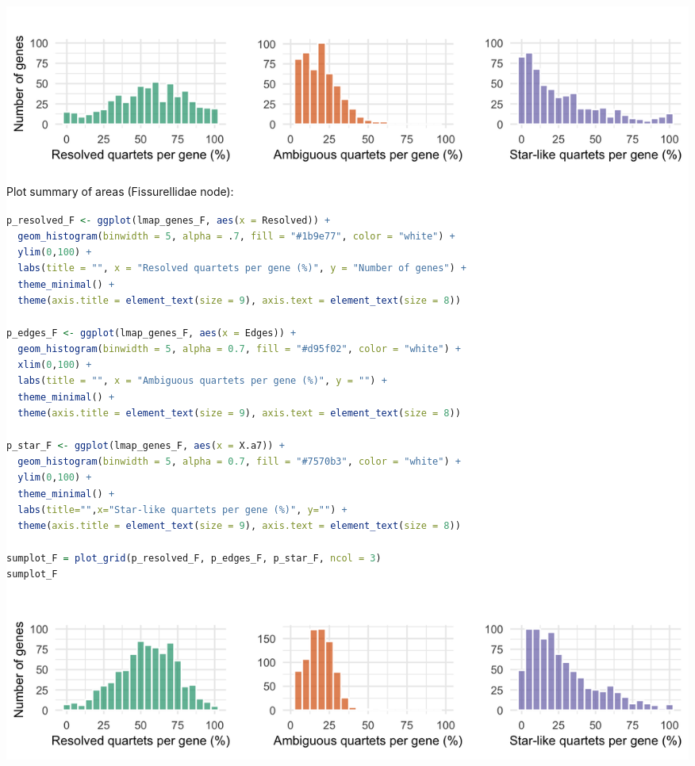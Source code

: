![](lmap_files/figure-gfm/unnamed-chunk-23-1.png)

Plot summary of areas (Fissurellidae node):

``` r
p_resolved_F <- ggplot(lmap_genes_F, aes(x = Resolved)) +
  geom_histogram(binwidth = 5, alpha = .7, fill = "#1b9e77", color = "white") +
  ylim(0,100) +
  labs(title = "", x = "Resolved quartets per gene (%)", y = "Number of genes") +
  theme_minimal() +
  theme(axis.title = element_text(size = 9), axis.text = element_text(size = 8))
  
p_edges_F <- ggplot(lmap_genes_F, aes(x = Edges)) +
  geom_histogram(binwidth = 5, alpha = 0.7, fill = "#d95f02", color = "white") +
  xlim(0,100) +
  labs(title = "", x = "Ambiguous quartets per gene (%)", y = "") +
  theme_minimal() +
  theme(axis.title = element_text(size = 9), axis.text = element_text(size = 8))
  
p_star_F <- ggplot(lmap_genes_F, aes(x = X.a7)) +
  geom_histogram(binwidth = 5, alpha = 0.7, fill = "#7570b3", color = "white") +
  ylim(0,100) +
  theme_minimal() +
  labs(title="",x="Star-like quartets per gene (%)", y="") +
  theme(axis.title = element_text(size = 9), axis.text = element_text(size = 8))

sumplot_F = plot_grid(p_resolved_F, p_edges_F, p_star_F, ncol = 3)
sumplot_F
```

![](lmap_files/figure-gfm/unnamed-chunk-24-1.png)
